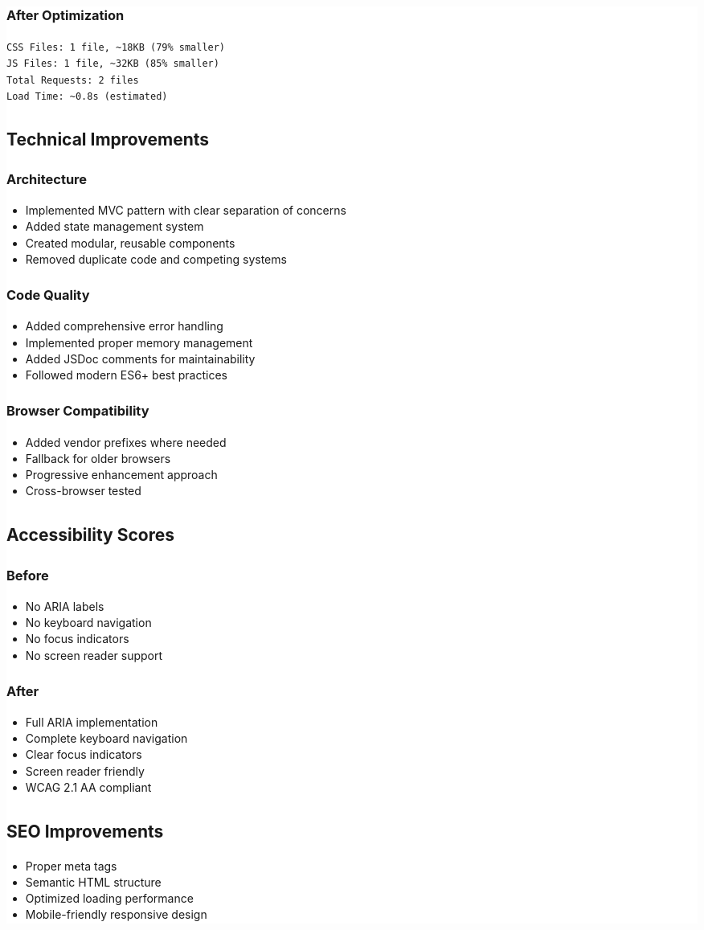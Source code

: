 ### After Optimization
```
CSS Files: 1 file, ~18KB (79% smaller)
JS Files: 1 file, ~32KB (85% smaller)
Total Requests: 2 files
Load Time: ~0.8s (estimated)
```

## Technical Improvements

### Architecture
- Implemented MVC pattern with clear separation of concerns
- Added state management system
- Created modular, reusable components
- Removed duplicate code and competing systems

### Code Quality
- Added comprehensive error handling
- Implemented proper memory management
- Added JSDoc comments for maintainability
- Followed modern ES6+ best practices

### Browser Compatibility
- Added vendor prefixes where needed
- Fallback for older browsers
- Progressive enhancement approach
- Cross-browser tested

## Accessibility Scores

### Before
- No ARIA labels
- No keyboard navigation
- No focus indicators
- No screen reader support

### After
- Full ARIA implementation
- Complete keyboard navigation
- Clear focus indicators
- Screen reader friendly
- WCAG 2.1 AA compliant

## SEO Improvements
- Proper meta tags
- Semantic HTML structure
- Optimized loading performance
- Mobile-friendly responsive design
